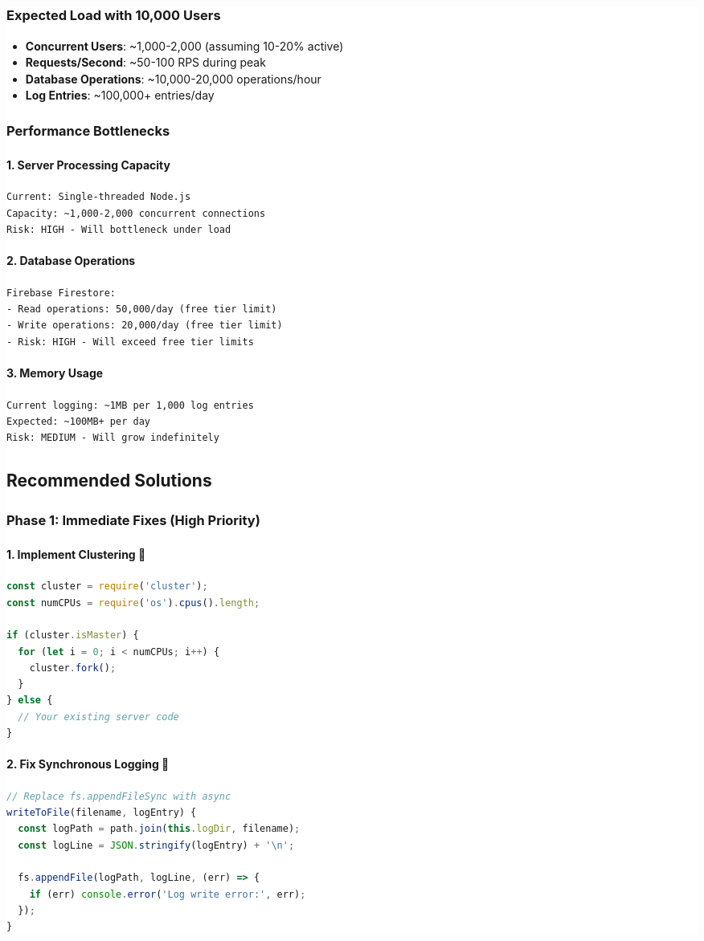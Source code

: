 ### **Expected Load with 10,000 Users**
- **Concurrent Users**: ~1,000-2,000 (assuming 10-20% active)
- **Requests/Second**: ~50-100 RPS during peak
- **Database Operations**: ~10,000-20,000 operations/hour
- **Log Entries**: ~100,000+ entries/day

### **Performance Bottlenecks**

#### 1. **Server Processing Capacity**
```
Current: Single-threaded Node.js
Capacity: ~1,000-2,000 concurrent connections
Risk: HIGH - Will bottleneck under load
```

#### 2. **Database Operations**
```
Firebase Firestore:
- Read operations: 50,000/day (free tier limit)
- Write operations: 20,000/day (free tier limit)
- Risk: HIGH - Will exceed free tier limits
```

#### 3. **Memory Usage**
```
Current logging: ~1MB per 1,000 log entries
Expected: ~100MB+ per day
Risk: MEDIUM - Will grow indefinitely
```

## Recommended Solutions

### **Phase 1: Immediate Fixes (High Priority)**

#### 1. **Implement Clustering** 🚨
```javascript
const cluster = require('cluster');
const numCPUs = require('os').cpus().length;

if (cluster.isMaster) {
  for (let i = 0; i < numCPUs; i++) {
    cluster.fork();
  }
} else {
  // Your existing server code
}
```

#### 2. **Fix Synchronous Logging** 🚨
```javascript
// Replace fs.appendFileSync with async
writeToFile(filename, logEntry) {
  const logPath = path.join(this.logDir, filename);
  const logLine = JSON.stringify(logEntry) + '\n';
  
  fs.appendFile(logPath, logLine, (err) => {
    if (err) console.error('Log write error:', err);
  });
}
```
